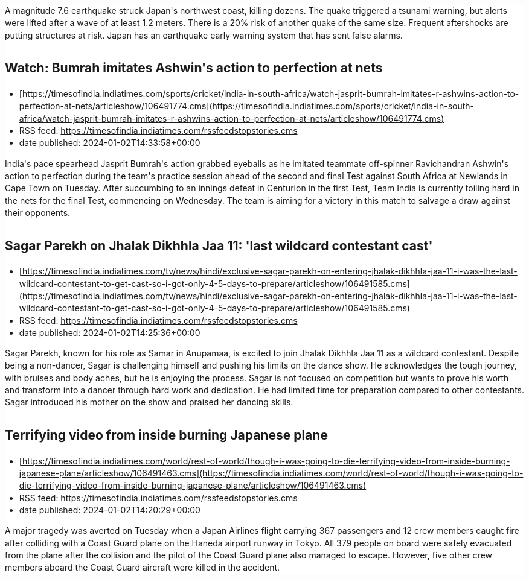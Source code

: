 A magnitude 7.6 earthquake struck Japan's northwest coast, killing dozens. The quake triggered a tsunami warning, but alerts were lifted after a wave of at least 1.2 meters. There is a 20% risk of another quake of the same size. Frequent aftershocks are putting structures at risk. Japan has an earthquake early warning system that has sent false alarms.

## Watch: Bumrah imitates Ashwin's action to perfection at nets
 - [https://timesofindia.indiatimes.com/sports/cricket/india-in-south-africa/watch-jasprit-bumrah-imitates-r-ashwins-action-to-perfection-at-nets/articleshow/106491774.cms](https://timesofindia.indiatimes.com/sports/cricket/india-in-south-africa/watch-jasprit-bumrah-imitates-r-ashwins-action-to-perfection-at-nets/articleshow/106491774.cms)
 - RSS feed: https://timesofindia.indiatimes.com/rssfeedstopstories.cms
 - date published: 2024-01-02T14:33:58+00:00

India's pace spearhead Jasprit Bumrah's action grabbed eyeballs as he imitated teammate off-spinner Ravichandran Ashwin's action to perfection during the team's practice session ahead of the second and final Test against South Africa at Newlands in Cape Town on Tuesday. After succumbing to an innings defeat in Centurion in the first Test, Team India is currently toiling hard in the nets for the final Test, commencing on Wednesday. The team is aiming for a victory in this match to salvage a draw against their opponents.

## Sagar Parekh on Jhalak Dikhhla Jaa 11: 'last wildcard contestant cast'
 - [https://timesofindia.indiatimes.com/tv/news/hindi/exclusive-sagar-parekh-on-entering-jhalak-dikhhla-jaa-11-i-was-the-last-wildcard-contestant-to-get-cast-so-i-got-only-4-5-days-to-prepare/articleshow/106491585.cms](https://timesofindia.indiatimes.com/tv/news/hindi/exclusive-sagar-parekh-on-entering-jhalak-dikhhla-jaa-11-i-was-the-last-wildcard-contestant-to-get-cast-so-i-got-only-4-5-days-to-prepare/articleshow/106491585.cms)
 - RSS feed: https://timesofindia.indiatimes.com/rssfeedstopstories.cms
 - date published: 2024-01-02T14:25:36+00:00

Sagar Parekh, known for his role as Samar in Anupamaa, is excited to join Jhalak Dikhhla Jaa 11 as a wildcard contestant. Despite being a non-dancer, Sagar is challenging himself and pushing his limits on the dance show. He acknowledges the tough journey, with bruises and body aches, but he is enjoying the process. Sagar is not focused on competition but wants to prove his worth and transform into a dancer through hard work and dedication. He had limited time for preparation compared to other contestants. Sagar introduced his mother on the show and praised her dancing skills.

## Terrifying video from inside burning Japanese plane
 - [https://timesofindia.indiatimes.com/world/rest-of-world/though-i-was-going-to-die-terrifying-video-from-inside-burning-japanese-plane/articleshow/106491463.cms](https://timesofindia.indiatimes.com/world/rest-of-world/though-i-was-going-to-die-terrifying-video-from-inside-burning-japanese-plane/articleshow/106491463.cms)
 - RSS feed: https://timesofindia.indiatimes.com/rssfeedstopstories.cms
 - date published: 2024-01-02T14:20:29+00:00

A major tragedy was averted on Tuesday when a Japan Airlines flight carrying 367 passengers and 12 crew members caught fire after colliding with a Coast Guard plane on the Haneda airport runway in Tokyo. All 379 people on board were safely evacuated from the plane after the collision and the pilot of the Coast Guard plane also managed to escape. However, five other crew members aboard the Coast Guard aircraft were killed in the accident.
